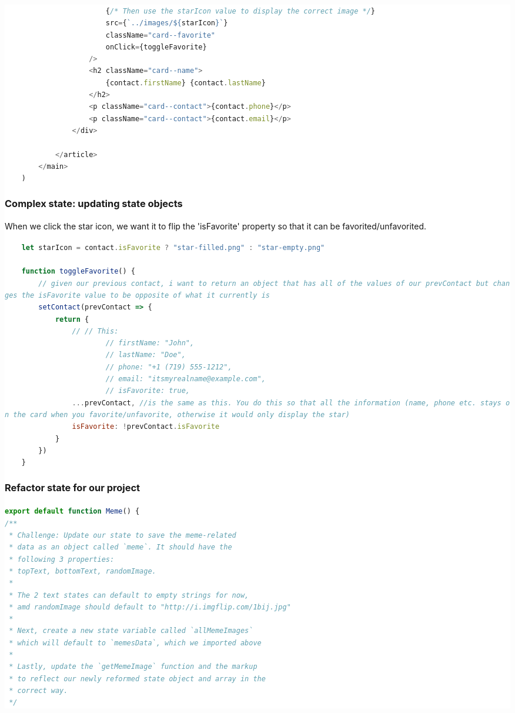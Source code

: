 ```js
                        {/* Then use the starIcon value to display the correct image */}
                        src={`../images/${starIcon}`} 
                        className="card--favorite"
                        onClick={toggleFavorite}
                    />
                    <h2 className="card--name">
                        {contact.firstName} {contact.lastName}
                    </h2>
                    <p className="card--contact">{contact.phone}</p>
                    <p className="card--contact">{contact.email}</p>
                </div>
                
            </article>
        </main>
    )
```

### Complex state: updating state objects
When we click the star icon, we want it to flip the 'isFavorite' property so that it can be favorited/unfavorited.
```js
    let starIcon = contact.isFavorite ? "star-filled.png" : "star-empty.png"
    
    function toggleFavorite() {
        // given our previous contact, i want to return an object that has all of the values of our prevContact but changes the isFavorite value to be opposite of what it currently is
        setContact(prevContact => {
            return {
                // // This:
                        // firstName: "John",
                        // lastName: "Doe",
                        // phone: "+1 (719) 555-1212",
                        // email: "itsmyrealname@example.com",
                        // isFavorite: true,  
                ...prevContact, //is the same as this. You do this so that all the information (name, phone etc. stays on the card when you favorite/unfavorite, otherwise it would only display the star)
                isFavorite: !prevContact.isFavorite
            }
        })
    }
```

### Refactor state for our project
```js
export default function Meme() {
/**
 * Challenge: Update our state to save the meme-related
 * data as an object called `meme`. It should have the
 * following 3 properties:
 * topText, bottomText, randomImage.
 * 
 * The 2 text states can default to empty strings for now,
 * amd randomImage should default to "http://i.imgflip.com/1bij.jpg"
 * 
 * Next, create a new state variable called `allMemeImages`
 * which will default to `memesData`, which we imported above
 * 
 * Lastly, update the `getMemeImage` function and the markup 
 * to reflect our newly reformed state object and array in the
 * correct way.
 */

```